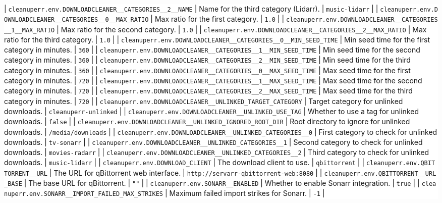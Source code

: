 | `cleanuperr.env.DOWNLOADCLEANER__CATEGORIES__2__NAME`            | Name for the third category (Lidarr).                                                                                               | `music-lidarr`                                                                  |
| `cleanuperr.env.DOWNLOADCLEANER__CATEGORIES__0__MAX_RATIO`       | Max ratio for the first category.                                                                                                   | `1.0`                                                                           |
| `cleanuperr.env.DOWNLOADCLEANER__CATEGORIES__1__MAX_RATIO`       | Max ratio for the second category.                                                                                                  | `1.0`                                                                           |
| `cleanuperr.env.DOWNLOADCLEANER__CATEGORIES__2__MAX_RATIO`       | Max ratio for the third category.                                                                                                   | `1.0`                                                                           |
| `cleanuperr.env.DOWNLOADCLEANER__CATEGORIES__0__MIN_SEED_TIME`   | Min seed time for the first category in minutes.                                                                                    | `360`                                                                           |
| `cleanuperr.env.DOWNLOADCLEANER__CATEGORIES__1__MIN_SEED_TIME`   | Min seed time for the second category in minutes.                                                                                   | `360`                                                                           |
| `cleanuperr.env.DOWNLOADCLEANER__CATEGORIES__2__MIN_SEED_TIME`   | Min seed time for the third category in minutes.                                                                                    | `360`                                                                           |
| `cleanuperr.env.DOWNLOADCLEANER__CATEGORIES__0__MAX_SEED_TIME`   | Max seed time for the first category in minutes.                                                                                    | `720`                                                                           |
| `cleanuperr.env.DOWNLOADCLEANER__CATEGORIES__1__MAX_SEED_TIME`   | Max seed time for the second category in minutes.                                                                                   | `720`                                                                           |
| `cleanuperr.env.DOWNLOADCLEANER__CATEGORIES__2__MAX_SEED_TIME`   | Max seed time for the third category in minutes.                                                                                    | `720`                                                                           |
| `cleanuperr.env.DOWNLOADCLEANER__UNLINKED_TARGET_CATEGORY`       | Target category for unlinked downloads.                                                                                             | `cleanuperr-unlinked`                                                           |
| `cleanuperr.env.DOWNLOADCLEANER__UNLINKED_USE_TAG`               | Whether to use a tag for unlinked downloads.                                                                                        | `false`                                                                         |
| `cleanuperr.env.DOWNLOADCLEANER__UNLINKED_IGNORED_ROOT_DIR`      | Root directory to ignore for unlinked downloads.                                                                                    | `/media/downloads`                                                              |
| `cleanuperr.env.DOWNLOADCLEANER__UNLINKED_CATEGORIES__0`         | First category to check for unlinked downloads.                                                                                     | `tv-sonarr`                                                                     |
| `cleanuperr.env.DOWNLOADCLEANER__UNLINKED_CATEGORIES__1`         | Second category to check for unlinked downloads.                                                                                    | `movies-radarr`                                                                 |
| `cleanuperr.env.DOWNLOADCLEANER__UNLINKED_CATEGORIES__2`         | Third category to check for unlinked downloads.                                                                                     | `music-lidarr`                                                                  |
| `cleanuperr.env.DOWNLOAD_CLIENT`                                 | The download client to use.                                                                                                         | `qbittorrent`                                                                   |
| `cleanuperr.env.QBITTORRENT__URL`                                | The URL for qBittorrent web interface.                                                                                              | `http://servarr-qbittorrent-web:8080`                                           |
| `cleanuperr.env.QBITTORRENT__URL_BASE`                           | The base URL for qBittorrent.                                                                                                       | `""`                                                                            |
| `cleanuperr.env.SONARR__ENABLED`                                 | Whether to enable Sonarr integration.                                                                                               | `true`                                                                          |
| `cleanuperr.env.SONARR__IMPORT_FAILED_MAX_STRIKES`               | Maximum failed import strikes for Sonarr.                                                                                           | `-1`                                                                            |
